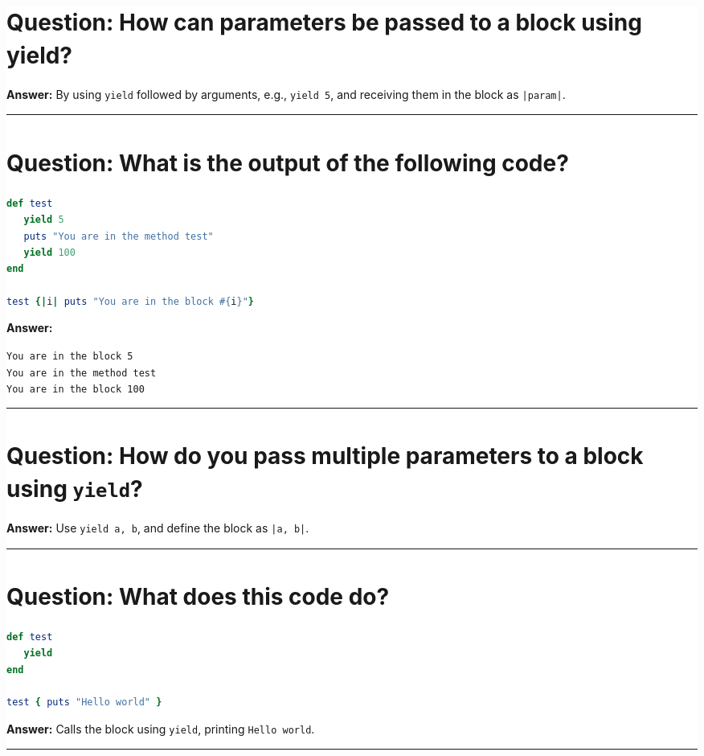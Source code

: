 
# Question: How can parameters be passed to a block using yield?

**Answer:** By using `yield` followed by arguments, e.g., `yield 5`, and receiving them in the block as `|param|`.

---

# Question: What is the output of the following code?

```ruby
def test
   yield 5
   puts "You are in the method test"
   yield 100
end

test {|i| puts "You are in the block #{i}"}
```

**Answer:**

```
You are in the block 5  
You are in the method test  
You are in the block 100
```

---

# Question: How do you pass multiple parameters to a block using `yield`?

**Answer:** Use `yield a, b`, and define the block as `|a, b|`.

---

# Question: What does this code do?

```ruby
def test
   yield
end

test { puts "Hello world" }
```

**Answer:** Calls the block using `yield`, printing `Hello world`.

---
